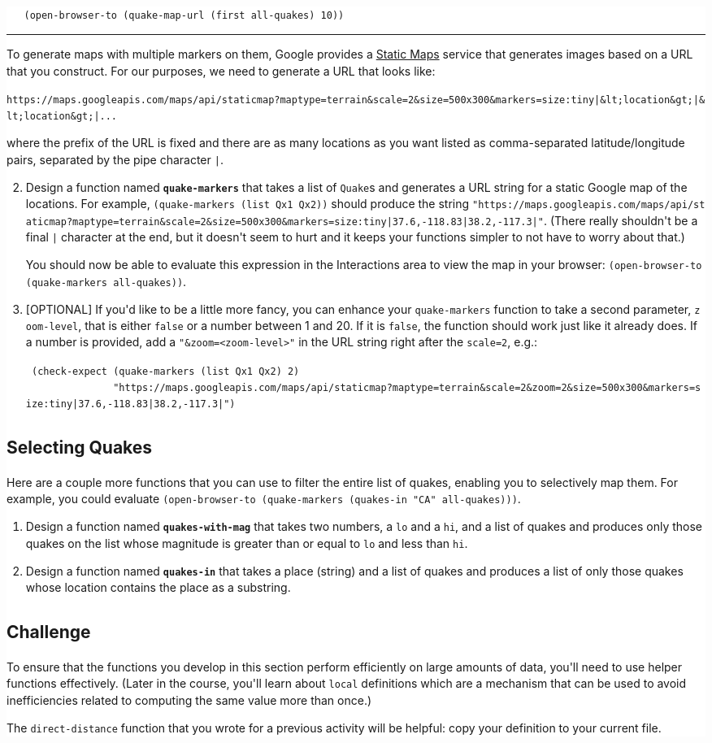        (open-browser-to (quake-map-url (first all-quakes) 10))
    
-----


To generate maps with multiple markers on them, Google provides a [Static Maps](https://developers.google.com/maps/documentation/static-maps/intro) service that generates images based on a URL that you construct. For our purposes, we need to generate a URL that looks like:

    https://maps.googleapis.com/maps/api/staticmap?maptype=terrain&scale=2&size=500x300&markers=size:tiny|&lt;location&gt;|&lt;location&gt;|...

where the prefix of the URL is fixed and there are as many locations as you want listed as comma-separated latitude/longitude pairs, separated by the pipe character `|`.

2. Design a function named **`quake-markers`** that takes a list of `Quake`s and generates a URL string for a static Google map of the locations. For example, `(quake-markers (list Qx1 Qx2))` should produce the string `"https://maps.googleapis.com/maps/api/staticmap?maptype=terrain&scale=2&size=500x300&markers=size:tiny|37.6,-118.83|38.2,-117.3|"`. (There really shouldn't be a final `|` character at the end, but it doesn't seem to hurt and it keeps your functions simpler to not have to worry about that.)

    You should now be able to evaluate this expression in the Interactions area to view the map in your browser: `(open-browser-to (quake-markers all-quakes))`.
    
3. [OPTIONAL] If you'd like to be a little more fancy, you can enhance your `quake-markers` function to take a second parameter, `zoom-level`, that is either `false` or a number between 1 and 20. If it is `false`, the function should work just like it already does. If a number is provided, add a `"&zoom=<zoom-level>"` in the URL string right after the `scale=2`, e.g.:

        (check-expect (quake-markers (list Qx1 Qx2) 2)
                      "https://maps.googleapis.com/maps/api/staticmap?maptype=terrain&scale=2&zoom=2&size=500x300&markers=size:tiny|37.6,-118.83|38.2,-117.3|")


## Selecting Quakes

Here are a couple more functions that you can use to filter the entire list of quakes, enabling you to selectively map them. For example, you could evaluate `(open-browser-to (quake-markers (quakes-in "CA" all-quakes)))`.

1. Design a function named **`quakes-with-mag`** that takes two numbers, a `lo` and a `hi`, and a list of quakes and produces only those quakes on the list whose magnitude is greater than or equal to `lo` and less than `hi`.

2. Design a function named **`quakes-in`** that takes a place (string) and a list of quakes and produces a list of only those quakes whose location contains the place as a substring.


## Challenge

To ensure that the functions you develop in this section perform efficiently on large amounts of data, you'll need to use helper functions effectively. (Later in the course, you'll learn about `local` definitions which are a mechanism that can be used to avoid inefficiencies related to computing the same value more than once.)

The `direct-distance` function that you wrote for a previous activity will be helpful: copy your definition to your current file.
